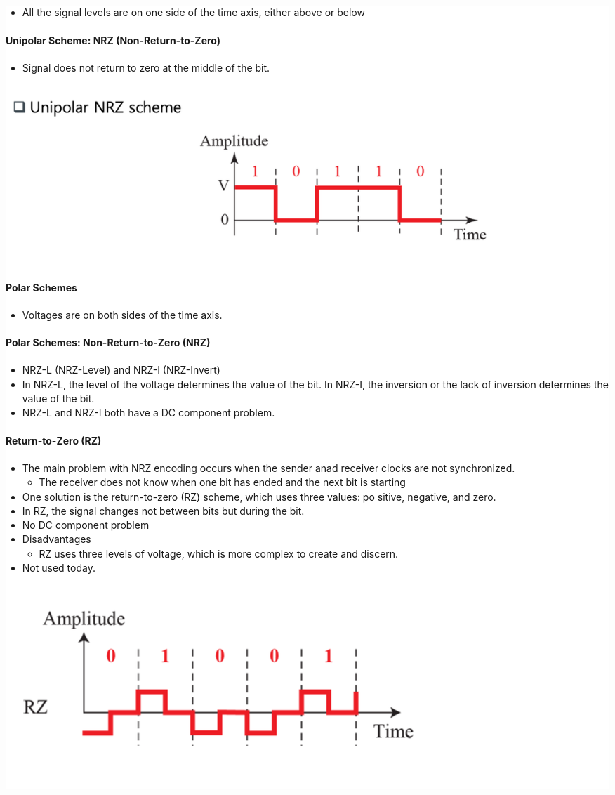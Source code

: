 - All the signal levels are on one side of the time axis, either above or below

#### Unipolar Scheme: NRZ (Non-Return-to-Zero)

- Signal does not return to zero at the middle of the bit.

![데이터통신3](/assets/images/banners/2023-10-08/data3.png)

#### Polar Schemes

- Voltages are on both sides of the time axis.

#### Polar Schemes: Non-Return-to-Zero (NRZ)

- NRZ-L (NRZ-Level) and NRZ-I (NRZ-Invert)
- In NRZ-L, the level of the voltage determines the value of the bit. In NRZ-I, the inversion or the lack of inversion determines the value of the bit.
- NRZ-L and NRZ-I both have a DC component problem.

#### Return-to-Zero (RZ)

- The main problem with NRZ encoding occurs when the sender anad receiver clocks are not synchronized.
  - The receiver does not know when one bit has ended and the next bit is starting
- One solution is the return-to-zero (RZ) scheme, which uses three values: po sitive, negative, and zero.
- In RZ, the signal changes not between bits but during the bit.
- No DC component problem
- Disadvantages
  - RZ uses three levels of voltage, which is more complex to create and discern.
- Not used today.

![데이터통신4](/assets/images/banners/2023-10-08/data4.png)

